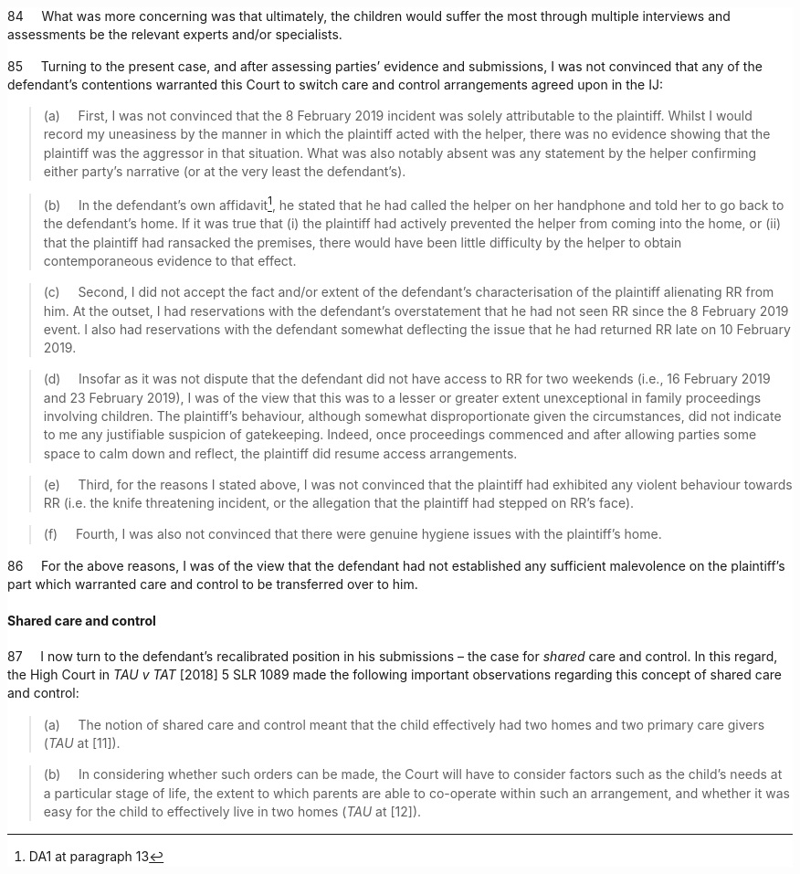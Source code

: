 84     What was more concerning was that ultimately, the children would suffer the most through multiple interviews and assessments be the relevant experts and/or specialists.

85     Turning to the present case, and after assessing parties’ evidence and submissions, I was not convinced that any of the defendant’s contentions warranted this Court to switch care and control arrangements agreed upon in the IJ:

> (a)     First, I was not convinced that the 8 February 2019 incident was solely attributable to the plaintiff. Whilst I would record my uneasiness by the manner in which the plaintiff acted with the helper, there was no evidence showing that the plaintiff was the aggressor in that situation. What was also notably absent was any statement by the helper confirming either party’s narrative (or at the very least the defendant’s).

> (b)     In the defendant’s own affidavit[^52], he stated that he had called the helper on her handphone and told her to go back to the defendant’s home. If it was true that (i) the plaintiff had actively prevented the helper from coming into the home, or (ii) that the plaintiff had ransacked the premises, there would have been little difficulty by the helper to obtain contemporaneous evidence to that effect.

> (c)     Second, I did not accept the fact and/or extent of the defendant’s characterisation of the plaintiff alienating RR from him. At the outset, I had reservations with the defendant’s overstatement that he had not seen RR since the 8 February 2019 event. I also had reservations with the defendant somewhat deflecting the issue that he had returned RR late on 10 February 2019.

> (d)     Insofar as it was not dispute that the defendant did not have access to RR for two weekends (i.e., 16 February 2019 and 23 February 2019), I was of the view that this was to a lesser or greater extent unexceptional in family proceedings involving children. The plaintiff’s behaviour, although somewhat disproportionate given the circumstances, did not indicate to me any justifiable suspicion of gatekeeping. Indeed, once proceedings commenced and after allowing parties some space to calm down and reflect, the plaintiff did resume access arrangements.

> (e)     Third, for the reasons I stated above, I was not convinced that the plaintiff had exhibited any violent behaviour towards RR (i.e. the knife threatening incident, or the allegation that the plaintiff had stepped on RR’s face).

> (f)     Fourth, I was also not convinced that there were genuine hygiene issues with the plaintiff’s home.

86     For the above reasons, I was of the view that the defendant had not established any sufficient malevolence on the plaintiff’s part which warranted care and control to be transferred over to him.

#### Shared care and control

87     I now turn to the defendant’s recalibrated position in his submissions – the case for _shared_ care and control. In this regard, the High Court in _TAU v TAT_ <span class="citation">\[2018\] 5 SLR 1089</span> made the following important observations regarding this concept of shared care and control:

> (a)     The notion of shared care and control meant that the child effectively had two homes and two primary care givers (_TAU_ at \[11\]).

> (b)     In considering whether such orders can be made, the Court will have to consider factors such as the child’s needs at a particular stage of life, the extent to which parents are able to co-operate within such an arrangement, and whether it was easy for the child to effectively live in two homes (_TAU_ at \[12\]).


[^1]: Collectively, the “NE”
[^2]: DA1 at page 13
[^3]: DA1 at paragraph 8
[^4]: DA1 at paragraph 8
[^5]: DA1 at paragraph 10
[^6]: PA1 at paragraph 17
[^7]: PA1 at paragraph 20
[^8]: PA1 at paragraphs 19 and 20; PWS at paragraph 10
[^9]: PA1 at paragraph 20; DA1 at paragraph 9; DWS at paragraph 12
[^10]: PA1 at paragraph 20
[^11]: DA1 at paragraph 11; DA2 at paragraph 18
[^12]: PA1 at paragraph 21
[^13]: DA2 at paragraph 18
[^14]: DA2 at paragraph 18
[^15]: PA1 at paragraph 21
[^16]: PA1 at paragraph 21
[^17]: DA1 at paragraph 12
[^18]: PA1 at paragraph 22
[^19]: PA1 at paragraph 22
[^20]: DA1 at paragraph 12
[^21]: PA1 at paragraph 28
[^22]: DA1 at paragraph 13
[^23]: PA1 at paragraph 28
[^24]: DA2 at pages 24 and 25
[^25]: PA1 at paragraph 28
[^26]: DA1 at paragraphs 15 and 16
[^27]: DA2 at paragraph 19.
[^28]: DA3 at paragraph 8
[^29]: Plaintiff’s solicitors’ letter dated 21 May 2019.
[^30]: Prayer 1(2)(b) of SUM 635
[^31]: DA1 at paragraph 17
[^32]: DA1 at paragraph 15; DA2 at paragraph 12
[^33]: DA1 at paragraph 15
[^34]: DA3 at paragraph 8
[^35]: DA3 at paragraph 8
[^36]: DA3 at paragraph 8
[^37]: DWS at paragraphs 12 _et seq_
[^38]: DA2 at paragraph 14
[^39]: DWS at paragraph 27 _et seq_
[^40]: Prayer 1(d)(i) of SUM 635
[^41]: Prayer 1(d)(ii) of SUM 635
[^42]: PWS at paragraph 10
[^43]: PA1 at paragraph 16; see also PA1 at paragraph 11
[^44]: PWS at paragraph 17
[^45]: PA2 at paragraph 7
[^46]: DA2 at page 21 (police report dated 23 February 2019)
[^47]: PA2 at paragraph 7
[^48]: DA3 at paragraph 6
[^49]: DA2 at paragraph 9; DA3 at paragraph 6
[^50]: DA2 at paragraph 9
[^51]: DWS at paragraph 8
[^52]: DA1 at paragraph 13
